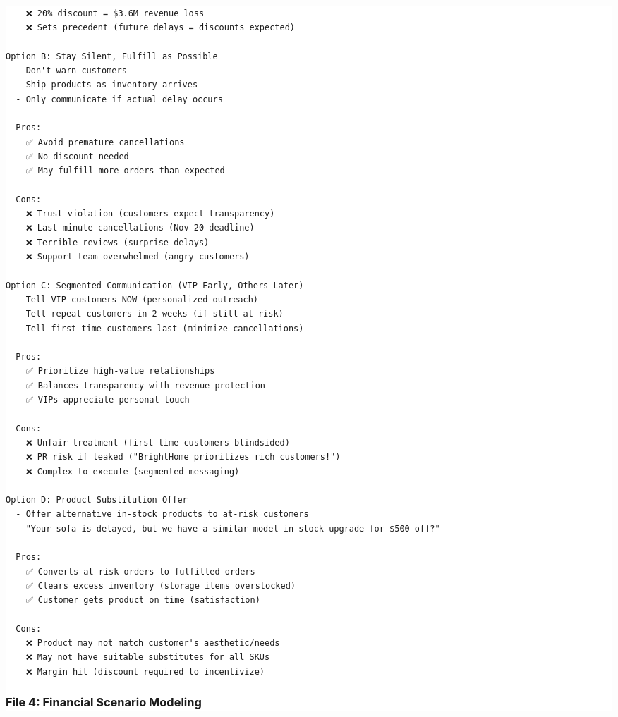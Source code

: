 ```
    ❌ 20% discount = $3.6M revenue loss
    ❌ Sets precedent (future delays = discounts expected)

Option B: Stay Silent, Fulfill as Possible
  - Don't warn customers
  - Ship products as inventory arrives
  - Only communicate if actual delay occurs
  
  Pros:
    ✅ Avoid premature cancellations
    ✅ No discount needed
    ✅ May fulfill more orders than expected
  
  Cons:
    ❌ Trust violation (customers expect transparency)
    ❌ Last-minute cancellations (Nov 20 deadline)
    ❌ Terrible reviews (surprise delays)
    ❌ Support team overwhelmed (angry customers)

Option C: Segmented Communication (VIP Early, Others Later)
  - Tell VIP customers NOW (personalized outreach)
  - Tell repeat customers in 2 weeks (if still at risk)
  - Tell first-time customers last (minimize cancellations)
  
  Pros:
    ✅ Prioritize high-value relationships
    ✅ Balances transparency with revenue protection
    ✅ VIPs appreciate personal touch
  
  Cons:
    ❌ Unfair treatment (first-time customers blindsided)
    ❌ PR risk if leaked ("BrightHome prioritizes rich customers!")
    ❌ Complex to execute (segmented messaging)

Option D: Product Substitution Offer
  - Offer alternative in-stock products to at-risk customers
  - "Your sofa is delayed, but we have a similar model in stock—upgrade for $500 off?"
  
  Pros:
    ✅ Converts at-risk orders to fulfilled orders
    ✅ Clears excess inventory (storage items overstocked)
    ✅ Customer gets product on time (satisfaction)
  
  Cons:
    ❌ Product may not match customer's aesthetic/needs
    ❌ May not have suitable substitutes for all SKUs
    ❌ Margin hit (discount required to incentivize)
```

### File 4: Financial Scenario Modeling
